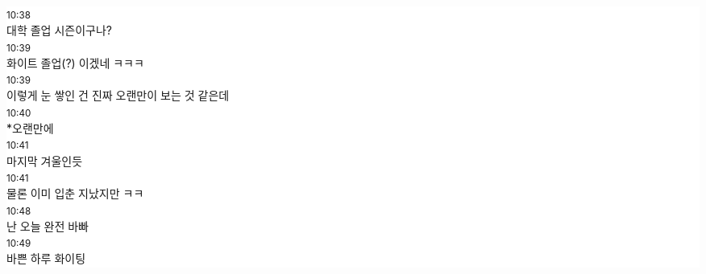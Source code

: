 </div>
</div>
<div class="message" markdown="1">
<div class="message-date" markdown="1">
<small>10:38</small>
</div>
<div markdown="1">
대학 졸업 시즌이구나?
</div>
</div>
<div class="message" markdown="1">
<div class="message-date" markdown="1">
<small>10:39</small>
</div>
<div markdown="1">
화이트 졸업(?) 이겠네 ㅋㅋㅋ
</div>
</div>
<div class="message" markdown="1">
<div class="message-date" markdown="1">
<small>10:39</small>
</div>
<div markdown="1">
이렇게 눈 쌓인 건 진짜 오랜만이 보는 것 같은데
</div>
</div>
<div class="message" markdown="1">
<div class="message-date" markdown="1">
<small>10:40</small>
</div>
<div markdown="1">
*오랜만에
</div>
</div>
<div class="message" markdown="1">
<div class="message-date" markdown="1">
<small>10:41</small>
</div>
<div markdown="1">
마지막 겨울인듯
</div>
</div>
<div class="message" markdown="1">
<div class="message-date" markdown="1">
<small>10:41</small>
</div>
<div markdown="1">
물론 이미 입춘 지났지만 ㅋㅋ
</div>
</div>
<div class="message" markdown="1">
<div class="message-date" markdown="1">
<small>10:48</small>
</div>
<div markdown="1">
난 오늘 완전 바빠
</div>
</div>
<div class="message" markdown="1">
<div class="message-date" markdown="1">
<small>10:49</small>
</div>
<div markdown="1">
바쁜 하루 화이팅